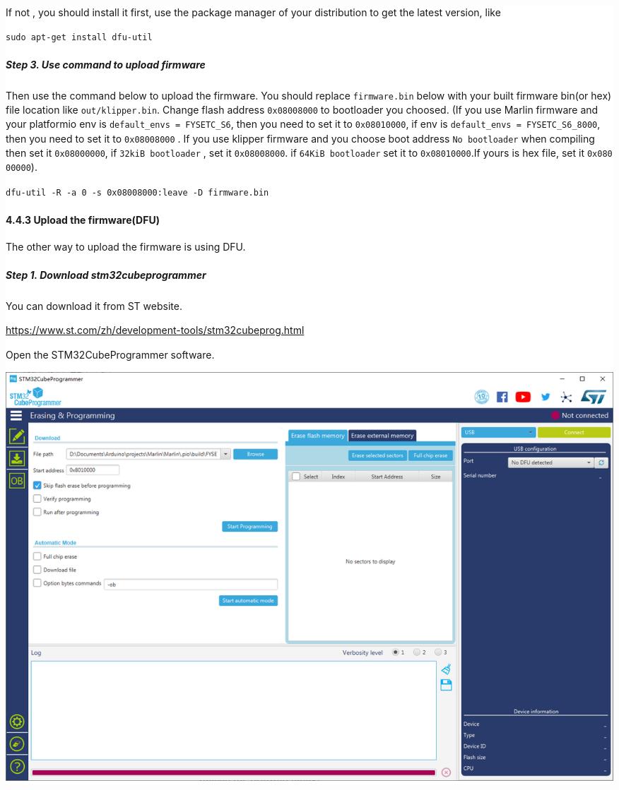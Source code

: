 If not , you should install it first, use the package manager of your distribution to get the latest version, like

```
sudo apt-get install dfu-util
```

##### Step 3. Use command to upload firmware

Then use the command below to upload the firmware. You should replace `firmware.bin` below with your built firmware bin(or hex) file location like `out/klipper.bin`. Change flash address `0x08008000` to bootloader you choosed. (If you use Marlin firmware and your platformio env is `default_envs = FYSETC_S6`, then you need to set it to `0x08010000`, if env is `default_envs = FYSETC_S6_8000`, then you need to set it to `0x08008000` . If you use klipper firmware and you choose boot address `No bootloader` when compiling then set it `0x08000000`, if `32kiB bootloader` , set it `0x08008000`. if `64KiB bootloader` set it to `0x08010000`.If yours is hex file, set it `0x08000000`).

```
dfu-util -R -a 0 -s 0x08008000:leave -D firmware.bin
```

#### 4.4.3 <span id="jump">Upload the firmware(DFU)</span>

The other way to upload the firmware is using DFU.

##### Step 1. Download stm32cubeprogrammer

You can download it from ST website.

https://www.st.com/zh/development-tools/stm32cubeprog.html

Open the STM32CubeProgrammer software.

![1574332767079](images/S6_1574332767079.png)
